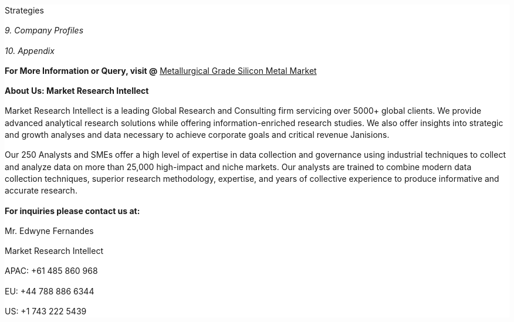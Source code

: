 Strategies</span></em></li></ul><p><em><span class="font-[700]">9. Company Profiles</span></em></p><p><em><span class="font-[700]">10. Appendix</span></em></p><p><span class="font-[700]"><strong>For More Information or Query, visit&nbsp;@</strong>&nbsp;</span><span class="font-[700]"><a href="https://www.marketresearchintellect.com/product/metallurgical-grade-silicon-metal-market-size-and-forecast/?utm_source=Linkedin&utm_medium=841" target="_blank" data-tracking-control-name="article-ssr-frontend-pulse_little-text-block" data-tracking-will-navigate="" data-test-link="">Metallurgical Grade Silicon Metal Market</a></span></p><p><strong><span class="font-[700]">About Us: Market Research Intellect</span></strong></p><p><span class="">Market Research Intellect is a leading Global Research and Consulting firm servicing over 5000+ global clients. We provide advanced analytical research solutions while offering information-enriched research studies.&nbsp;</span>We also offer insights into strategic and growth analyses and data necessary to achieve corporate goals and critical revenue Janisions.</p><p><span class="">Our 250 Analysts and SMEs offer a high level of expertise in data collection and governance using industrial techniques to collect and analyze data on more than 25,000 high-impact and niche markets. Our analysts are trained to combine modern data collection techniques, superior research methodology, expertise, and years of collective experience to produce informative and accurate research.</span></p><p><strong>For inquiries please contact us at:</strong></p><p>Mr. Edwyne Fernandes</p><p>Market Research Intellect</p><p>APAC: +61 485 860 968</p><p>EU: +44 788 886 6344</p><p>US: +1 743 222 5439</p>
